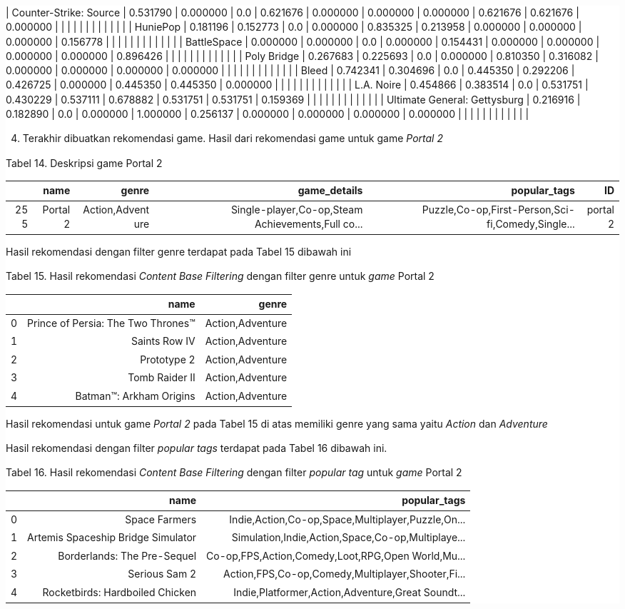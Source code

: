 |     Counter-Strike: Source     |    0.531790 |                                                    0.000000 |    0.0 | 0.621676 |   0.000000 |           0.000000 |   0.000000 |                                         0.621676 |           0.621676 |               0.000000 |   |   |   |   |   |   |   |   |   |   |   |
|            HuniePop            |    0.181196 |                                                    0.152773 |    0.0 | 0.000000 |   0.835325 |           0.213958 |   0.000000 |                                         0.000000 |           0.000000 |               0.156778 |   |   |   |   |   |   |   |   |   |   |   |
|           BattleSpace          |    0.000000 |                                                    0.000000 |    0.0 | 0.000000 |   0.154431 |           0.000000 |   0.000000 |                                         0.000000 |           0.000000 |               0.896426 |   |   |   |   |   |   |   |   |   |   |   |
|           Poly Bridge          |    0.267683 |                                                    0.225693 |    0.0 | 0.000000 |   0.810350 |           0.316082 |   0.000000 |                                         0.000000 |           0.000000 |               0.000000 |   |   |   |   |   |   |   |   |   |   |   |
|              Bleed             |    0.742341 |                                                    0.304696 |    0.0 | 0.445350 |   0.292206 |           0.426725 |   0.000000 |                                         0.445350 |           0.445350 |               0.000000 |   |   |   |   |   |   |   |   |   |   |   |
|           L.A. Noire           |    0.454866 |                                                    0.383514 |    0.0 | 0.531751 |   0.430229 |           0.537111 |   0.678882 |                                         0.531751 |           0.531751 |               0.159369 |   |   |   |   |   |   |   |   |   |   |   |
|  Ultimate General: Gettysburg  |    0.216916 |                                                    0.182890 |    0.0 | 0.000000 |   1.000000 |           0.256137 |   0.000000 |                                         0.000000 |           0.000000 |               0.000000 |   |   |   |   |   |   |   |   |   |   |   |


4. Terakhir dibuatkan rekomendasi game. Hasil dari rekomendasi game untuk game *Portal 2*

Tabel 14. Deskripsi game Portal 2

|     |     name |            genre |                                      game_details |                                      popular_tags |      ID |
|----:|---------:|-----------------:|--------------------------------------------------:|--------------------------------------------------:|--------:|
| 255 | Portal 2 | Action,Adventure | Single-player,Co-op,Steam Achievements,Full co... | Puzzle,Co-op,First-Person,Sci-fi,Comedy,Single... | portal2 |

Hasil rekomendasi dengan filter genre terdapat pada Tabel 15 dibawah ini

Tabel 15. Hasil rekomendasi *Content Base Filtering* dengan filter genre untuk *game* Portal 2

|   |                               name |            genre |
|--:|-----------------------------------:|-----------------:|
| 0 | Prince of Persia: The Two Thrones™ | Action,Adventure |
| 1 |                      Saints Row IV | Action,Adventure |
| 2 |                        Prototype 2 | Action,Adventure |
| 3 |                     Tomb Raider II | Action,Adventure |
| 4 |            Batman™: Arkham Origins | Action,Adventure |

Hasil rekomendasi untuk game *Portal 2* pada Tabel 15 di atas memiliki genre yang sama yaitu *Action* dan *Adventure*

Hasil rekomendasi dengan filter *popular tags* terdapat pada Tabel 16 dibawah ini.

Tabel 16. Hasil rekomendasi *Content Base Filtering* dengan filter *popular tag* untuk *game* Portal 2

|   |                               name |                                      popular_tags |
|--:|-----------------------------------:|--------------------------------------------------:|
| 0 |                      Space Farmers | Indie,Action,Co-op,Space,Multiplayer,Puzzle,On... |
| 1 | Artemis Spaceship Bridge Simulator | Simulation,Indie,Action,Space,Co-op,Multiplaye... |
| 2 |        Borderlands: The Pre-Sequel | Co-op,FPS,Action,Comedy,Loot,RPG,Open World,Mu... |
| 3 |                      Serious Sam 2 | Action,FPS,Co-op,Comedy,Multiplayer,Shooter,Fi... |
| 4 |    Rocketbirds: Hardboiled Chicken | Indie,Platformer,Action,Adventure,Great Soundt... |
